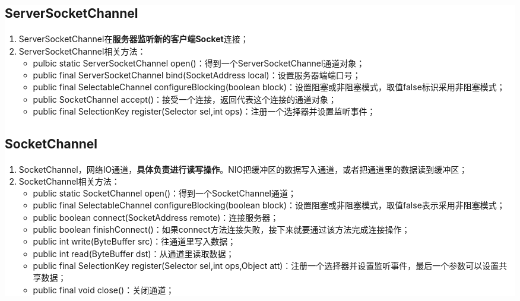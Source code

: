 

## ServerSocketChannel

1. ServerSocketChannel在**服务器监听新的客户端Socket**连接；
2. ServerSocketChannel相关方法：
   - pulbic static ServerSocketChannel open()：得到一个ServerSocketChannel通道对象；
   - public final ServerSocketChannel bind(SocketAddress local)：设置服务器端端口号；
   - public final SelectableChannel configureBlocking(boolean block)：设置阻塞或非阻塞模式，取值false标识采用非阻塞模式；
   - public SocketChannel accept()：接受一个连接，返回代表这个连接的通道对象；
   - public final SelectionKey register(Selector sel,int ops)：注册一个选择器并设置监听事件；



## SocketChannel

1. SocketChannel，网络IO通道，**具体负责进行读写操作**。NIO把缓冲区的数据写入通道，或者把通道里的数据读到缓冲区；
2. SocketChannel相关方法：
   - public static SocketChannel open()：得到一个SocketChannel通道；
   - public final SelectableChannel configureBlocking(boolean block)：设置阻塞或非阻塞模式，取值false表示采用非阻塞模式；
   - public boolean connect(SocketAddress remote)：连接服务器；
   - public boolean finishConnect()：如果connect方法连接失败，接下来就要通过该方法完成连接操作；
   - public int write(ByteBuffer src)：往通道里写入数据；
   - public int read(ByteBuffer dst)：从通道里读取数据；
   - public final SelectionKey register(Selector sel,int ops,Object att)：注册一个选择器并设置监听事件，最后一个参数可以设置共享数据；
   - public final void close()：关闭通道；











